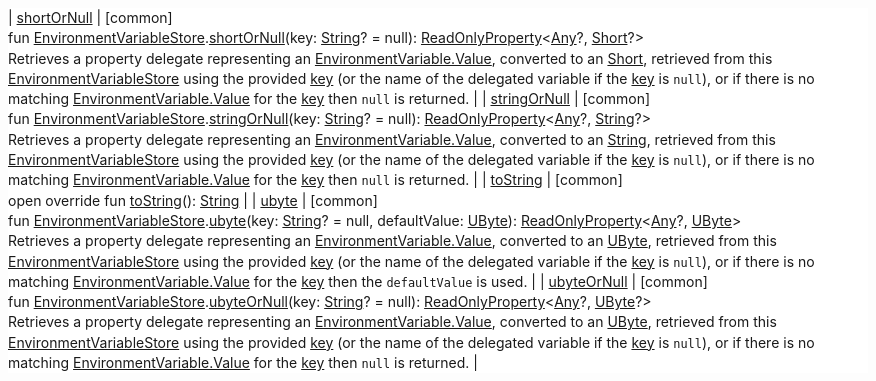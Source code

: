 | [shortOrNull](../../com.mooncloak.kodetools.kenv.store/short-or-null.md) | [common]<br>fun [EnvironmentVariableStore](../../com.mooncloak.kodetools.kenv.store/-environment-variable-store/index.md).[shortOrNull](../../com.mooncloak.kodetools.kenv.store/short-or-null.md)(key: [String](https://kotlinlang.org/api/latest/jvm/stdlib/kotlin/-string/index.html)? = null): [ReadOnlyProperty](https://kotlinlang.org/api/latest/jvm/stdlib/kotlin.properties/-read-only-property/index.html)&lt;[Any](https://kotlinlang.org/api/latest/jvm/stdlib/kotlin/-any/index.html)?, [Short](https://kotlinlang.org/api/latest/jvm/stdlib/kotlin/-short/index.html)?&gt;<br>Retrieves a property delegate representing an [EnvironmentVariable.Value](../-environment-variable/-value/index.md), converted to an [Short](https://kotlinlang.org/api/latest/jvm/stdlib/kotlin/-short/index.html), retrieved from this [EnvironmentVariableStore](../../com.mooncloak.kodetools.kenv.store/-environment-variable-store/index.md) using the provided [key](../../com.mooncloak.kodetools.kenv.store/short-or-null.md) (or the name of the delegated variable if the [key](../../com.mooncloak.kodetools.kenv.store/short-or-null.md) is `null`), or if there is no matching [EnvironmentVariable.Value](../-environment-variable/-value/index.md) for the [key](../../com.mooncloak.kodetools.kenv.store/short-or-null.md) then `null` is returned. |
| [stringOrNull](../../com.mooncloak.kodetools.kenv.store/string-or-null.md) | [common]<br>fun [EnvironmentVariableStore](../../com.mooncloak.kodetools.kenv.store/-environment-variable-store/index.md).[stringOrNull](../../com.mooncloak.kodetools.kenv.store/string-or-null.md)(key: [String](https://kotlinlang.org/api/latest/jvm/stdlib/kotlin/-string/index.html)? = null): [ReadOnlyProperty](https://kotlinlang.org/api/latest/jvm/stdlib/kotlin.properties/-read-only-property/index.html)&lt;[Any](https://kotlinlang.org/api/latest/jvm/stdlib/kotlin/-any/index.html)?, [String](https://kotlinlang.org/api/latest/jvm/stdlib/kotlin/-string/index.html)?&gt;<br>Retrieves a property delegate representing an [EnvironmentVariable.Value](../-environment-variable/-value/index.md), converted to an [String](https://kotlinlang.org/api/latest/jvm/stdlib/kotlin/-string/index.html), retrieved from this [EnvironmentVariableStore](../../com.mooncloak.kodetools.kenv.store/-environment-variable-store/index.md) using the provided [key](../../com.mooncloak.kodetools.kenv.store/string-or-null.md) (or the name of the delegated variable if the [key](../../com.mooncloak.kodetools.kenv.store/string-or-null.md) is `null`), or if there is no matching [EnvironmentVariable.Value](../-environment-variable/-value/index.md) for the [key](../../com.mooncloak.kodetools.kenv.store/string-or-null.md) then `null` is returned. |
| [toString](to-string.md) | [common]<br>open override fun [toString](to-string.md)(): [String](https://kotlinlang.org/api/latest/jvm/stdlib/kotlin/-string/index.html) |
| [ubyte](../../com.mooncloak.kodetools.kenv.store/ubyte.md) | [common]<br>fun [EnvironmentVariableStore](../../com.mooncloak.kodetools.kenv.store/-environment-variable-store/index.md).[ubyte](../../com.mooncloak.kodetools.kenv.store/ubyte.md)(key: [String](https://kotlinlang.org/api/latest/jvm/stdlib/kotlin/-string/index.html)? = null, defaultValue: [UByte](https://kotlinlang.org/api/latest/jvm/stdlib/kotlin/-u-byte/index.html)): [ReadOnlyProperty](https://kotlinlang.org/api/latest/jvm/stdlib/kotlin.properties/-read-only-property/index.html)&lt;[Any](https://kotlinlang.org/api/latest/jvm/stdlib/kotlin/-any/index.html)?, [UByte](https://kotlinlang.org/api/latest/jvm/stdlib/kotlin/-u-byte/index.html)&gt;<br>Retrieves a property delegate representing an [EnvironmentVariable.Value](../-environment-variable/-value/index.md), converted to an [UByte](https://kotlinlang.org/api/latest/jvm/stdlib/kotlin/-u-byte/index.html), retrieved from this [EnvironmentVariableStore](../../com.mooncloak.kodetools.kenv.store/-environment-variable-store/index.md) using the provided [key](../../com.mooncloak.kodetools.kenv.store/ubyte.md) (or the name of the delegated variable if the [key](../../com.mooncloak.kodetools.kenv.store/ubyte.md) is `null`), or if there is no matching [EnvironmentVariable.Value](../-environment-variable/-value/index.md) for the [key](../../com.mooncloak.kodetools.kenv.store/ubyte.md) then the `defaultValue` is used. |
| [ubyteOrNull](../../com.mooncloak.kodetools.kenv.store/ubyte-or-null.md) | [common]<br>fun [EnvironmentVariableStore](../../com.mooncloak.kodetools.kenv.store/-environment-variable-store/index.md).[ubyteOrNull](../../com.mooncloak.kodetools.kenv.store/ubyte-or-null.md)(key: [String](https://kotlinlang.org/api/latest/jvm/stdlib/kotlin/-string/index.html)? = null): [ReadOnlyProperty](https://kotlinlang.org/api/latest/jvm/stdlib/kotlin.properties/-read-only-property/index.html)&lt;[Any](https://kotlinlang.org/api/latest/jvm/stdlib/kotlin/-any/index.html)?, [UByte](https://kotlinlang.org/api/latest/jvm/stdlib/kotlin/-u-byte/index.html)?&gt;<br>Retrieves a property delegate representing an [EnvironmentVariable.Value](../-environment-variable/-value/index.md), converted to an [UByte](https://kotlinlang.org/api/latest/jvm/stdlib/kotlin/-u-byte/index.html), retrieved from this [EnvironmentVariableStore](../../com.mooncloak.kodetools.kenv.store/-environment-variable-store/index.md) using the provided [key](../../com.mooncloak.kodetools.kenv.store/ubyte-or-null.md) (or the name of the delegated variable if the [key](../../com.mooncloak.kodetools.kenv.store/ubyte-or-null.md) is `null`), or if there is no matching [EnvironmentVariable.Value](../-environment-variable/-value/index.md) for the [key](../../com.mooncloak.kodetools.kenv.store/ubyte-or-null.md) then `null` is returned. |